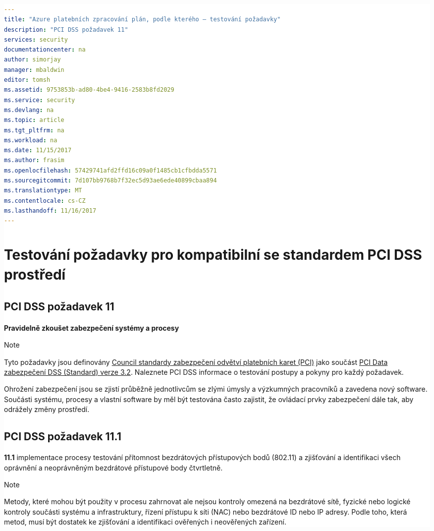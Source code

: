 ```yaml
---
title: "Azure platebních zpracování plán, podle kterého – testování požadavky"
description: "PCI DSS požadavek 11"
services: security
documentationcenter: na
author: simorjay
manager: mbaldwin
editor: tomsh
ms.assetid: 9753853b-ad80-4be4-9416-2583b8fd2029
ms.service: security
ms.devlang: na
ms.topic: article
ms.tgt_pltfrm: na
ms.workload: na
ms.date: 11/15/2017
ms.author: frasim
ms.openlocfilehash: 57429741afd2ffd16c09a0f1485cb1cfbdda5571
ms.sourcegitcommit: 7d107bb9768b7f32ec5d93ae6ede40899cbaa894
ms.translationtype: MT
ms.contentlocale: cs-CZ
ms.lasthandoff: 11/16/2017
---
```

# <a name="testing-requirements-for-pci-dss-compliant-environments"></a>Testování požadavky pro kompatibilní se standardem PCI DSS prostředí 
## <a name="pci-dss-requirement-11"></a>PCI DSS požadavek 11

**Pravidelně zkoušet zabezpečení systémy a procesy**

> [!NOTE]
> Tyto požadavky jsou definovány [Council standardy zabezpečení odvětví platebních karet (PCI)](https://www.pcisecuritystandards.org/pci_security/) jako součást [PCI Data zabezpečení DSS (Standard) verze 3.2](https://www.pcisecuritystandards.org/document_library?category=pcidss&document=pci_dss). Naleznete PCI DSS informace o testování postupy a pokyny pro každý požadavek.

Ohrožení zabezpečení jsou se zjistí průběžně jednotlivcům se zlými úmysly a výzkumných pracovníků a zavedena nový software. Součásti systému, procesy a vlastní software by měl být testována často zajistit, že ovládací prvky zabezpečení dále tak, aby odrážely změny prostředí.

## <a name="pci-dss-requirement-111"></a>PCI DSS požadavek 11.1

**11.1** implementace procesy testování přítomnost bezdrátových přístupových bodů (802.11) a zjišťování a identifikaci všech oprávnění a neoprávněným bezdrátové přístupové body čtvrtletně.

> [!NOTE]
> Metody, které mohou být použity v procesu zahrnovat ale nejsou kontroly omezená na bezdrátové sítě, fyzické nebo logické kontroly součásti systému a infrastruktury, řízení přístupu k síti (NAC) nebo bezdrátové ID nebo IP adresy.
Podle toho, která metod, musí být dostatek ke zjišťování a identifikaci ověřených i neověřených zařízení.
